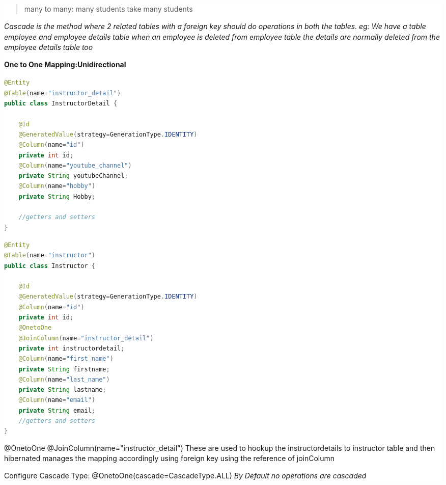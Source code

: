> many to many: many students take many students

_Cascade is the method where 2 related tables with a foreign key should do operations in both the tables. eg: We have a table employee and employee details table when an employee is deleted from employee table the details are normally deleted from the employee details table too_

**One to One Mapping:Unidirectional**

```java
@Entity
@Table(name="instructor_detail")
public class InstructorDetail {

	@Id
	@GeneratedValue(strategy=GenerationType.IDENTITY)
	@Column(name="id")
	private int id;
	@Column(name="youtube_channel")
	private String youtubeChannel;
	@Column(name="hobby")
	private String Hobby;

	//getters and setters
}
```

```java
@Entity
@Table(name="instructor")
public class Instructor {

	@Id
	@GeneratedValue(strategy=GenerationType.IDENTITY)
	@Column(name="id")
	private int id;
	@OnetoOne
	@JoinColumn(name="instructor_detail")
	private int instructordetail;
	@Column(name="first_name")
	private String firstname;
	@Column(name="last_name")
	private String lastname;
	@Column(name="email")
	private String email;
	//getters and setters
}
```

@OnetoOne
@JoinColumn(name="instructor_detail")
These are used to hookup the instructordetails to instructor table and then hibernated manages the mapping accordingly using foreign key using the reference of joinColumn

Configure Cascade Type: @OnetoOne(cascade=CascadeType.ALL)
_By Default no operations are cascaded_
